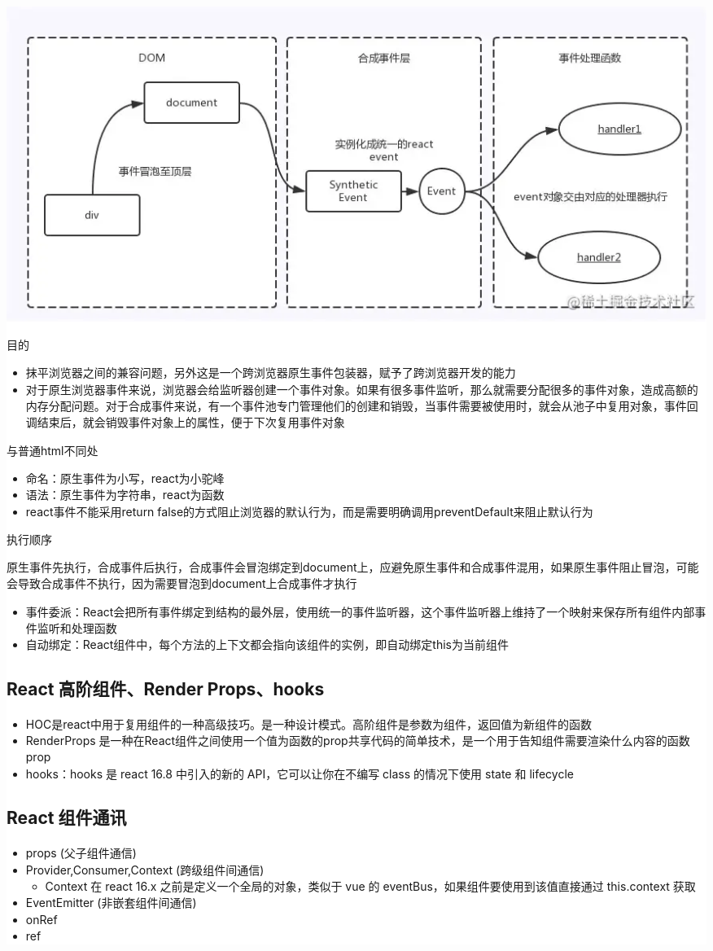 ![react-event](./images/react-event.png)

目的

- 抹平浏览器之间的兼容问题，另外这是一个跨浏览器原生事件包装器，赋予了跨浏览器开发的能力
- 对于原生浏览器事件来说，浏览器会给监听器创建一个事件对象。如果有很多事件监听，那么就需要分配很多的事件对象，造成高额的内存分配问题。对于合成事件来说，有一个事件池专门管理他们的创建和销毁，当事件需要被使用时，就会从池子中复用对象，事件回调结束后，就会销毁事件对象上的属性，便于下次复用事件对象

与普通html不同处

- 命名：原生事件为小写，react为小驼峰
- 语法：原生事件为字符串，react为函数
- react事件不能采用return false的方式阻止浏览器的默认行为，而是需要明确调用preventDefault来阻止默认行为

执行顺序

原生事件先执行，合成事件后执行，合成事件会冒泡绑定到document上，应避免原生事件和合成事件混用，如果原生事件阻止冒泡，可能会导致合成事件不执行，因为需要冒泡到document上合成事件才执行

- 事件委派：React会把所有事件绑定到结构的最外层，使用统一的事件监听器，这个事件监听器上维持了一个映射来保存所有组件内部事件监听和处理函数
- 自动绑定：React组件中，每个方法的上下文都会指向该组件的实例，即自动绑定this为当前组件

## React 高阶组件、Render Props、hooks

- HOC是react中用于复用组件的一种高级技巧。是一种设计模式。高阶组件是参数为组件，返回值为新组件的函数
- RenderProps 是一种在React组件之间使用一个值为函数的prop共享代码的简单技术，是一个用于告知组件需要渲染什么内容的函数prop
- hooks：hooks 是 react 16.8 中引入的新的 API，它可以让你在不编写 class 的情况下使用 state 和 lifecycle

## React 组件通讯

- props (父子组件通信)
- Provider,Consumer,Context (跨级组件间通信)
  - Context 在 react 16.x 之前是定义一个全局的对象，类似于 vue 的 eventBus，如果组件要使用到该值直接通过 this.context 获取
- EventEmitter (非嵌套组件间通信)
- onRef
- ref
